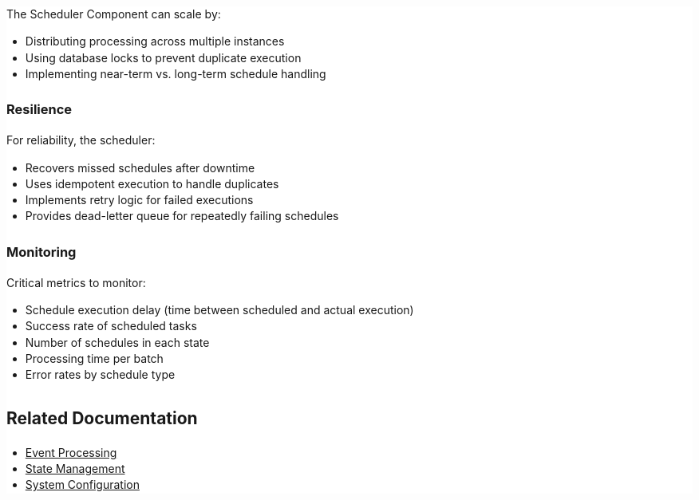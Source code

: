 The Scheduler Component can scale by:

* Distributing processing across multiple instances
* Using database locks to prevent duplicate execution
* Implementing near-term vs. long-term schedule handling

### Resilience

For reliability, the scheduler:

* Recovers missed schedules after downtime
* Uses idempotent execution to handle duplicates
* Implements retry logic for failed executions
* Provides dead-letter queue for repeatedly failing schedules

### Monitoring

Critical metrics to monitor:

* Schedule execution delay (time between scheduled and actual execution)
* Success rate of scheduled tasks
* Number of schedules in each state
* Processing time per batch
* Error rates by schedule type

## Related Documentation

* [Event Processing](./event_processing.md)
* [State Management](./state_management.md)
* [System Configuration](../operations/configuration.md)


